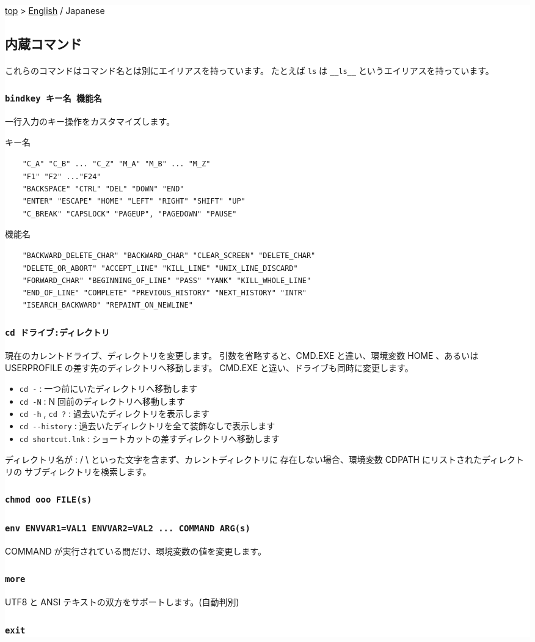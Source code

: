 [top](../readme_ja.md) &gt; [English](./04-Commands_en.md) / Japanese

## 内蔵コマンド

これらのコマンドはコマンド名とは別にエイリアスを持っています。
たとえば `ls` は `__ls__` というエイリアスを持っています。

### `bindkey キー名 機能名`

一行入力のキー操作をカスタマイズします。

キー名

        "C_A" "C_B" ... "C_Z" "M_A" "M_B" ... "M_Z"
        "F1" "F2" ..."F24"
        "BACKSPACE" "CTRL" "DEL" "DOWN" "END"
        "ENTER" "ESCAPE" "HOME" "LEFT" "RIGHT" "SHIFT" "UP"
        "C_BREAK" "CAPSLOCK" "PAGEUP", "PAGEDOWN" "PAUSE"

機能名

        "BACKWARD_DELETE_CHAR" "BACKWARD_CHAR" "CLEAR_SCREEN" "DELETE_CHAR"
        "DELETE_OR_ABORT" "ACCEPT_LINE" "KILL_LINE" "UNIX_LINE_DISCARD"
        "FORWARD_CHAR" "BEGINNING_OF_LINE" "PASS" "YANK" "KILL_WHOLE_LINE"
        "END_OF_LINE" "COMPLETE" "PREVIOUS_HISTORY" "NEXT_HISTORY" "INTR"
        "ISEARCH_BACKWARD" "REPAINT_ON_NEWLINE"

### `cd ドライブ:ディレクトリ`

現在のカレントドライブ、ディレクトリを変更します。
引数を省略すると、CMD.EXE と違い、環境変数 HOME 、あるいは 
USERPROFILE の差す先のディレクトリへ移動します。
CMD.EXE と違い、ドライブも同時に変更します。

* `cd -` : 一つ前にいたディレクトリへ移動します
* `cd -N` : N 回前のディレクトリへ移動します
* `cd -h` , `cd ?` : 過去いたディレクトリを表示します
* `cd --history` : 過去いたディレクトリを全て装飾なしで表示します
* `cd shortcut.lnk` : ショートカットの差すディレクトリへ移動します

ディレクトリ名が : / \ といった文字を含まず、カレントディレクトリに
存在しない場合、環境変数 CDPATH にリストされたディレクトリの
サブディレクトリを検索します。

### `chmod ooo FILE(s)`

### `env ENVVAR1=VAL1 ENVVAR2=VAL2 ... COMMAND ARG(s)`

COMMAND が実行されている間だけ、環境変数の値を変更します。

### `more`

UTF8 と ANSI テキストの双方をサポートします。(自動判別)

### `exit`

